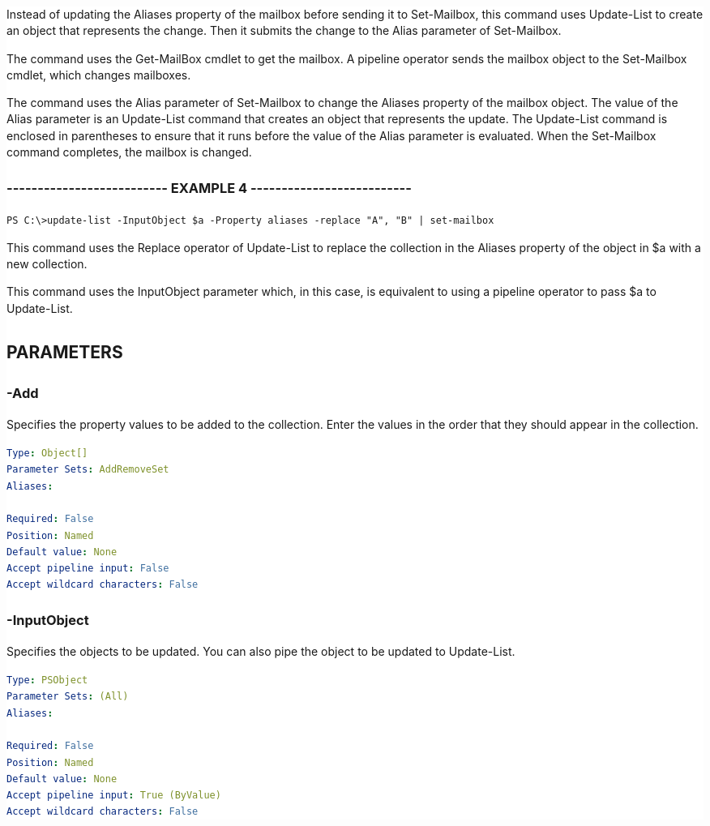 Instead of updating the Aliases property of the mailbox before sending it to Set-Mailbox, this command uses Update-List to create an object that represents the change.
Then it submits the change to the Alias parameter of Set-Mailbox.

The command uses the Get-MailBox cmdlet to get the mailbox.
A pipeline operator sends the mailbox object to the Set-Mailbox cmdlet, which changes mailboxes.

The command uses the Alias parameter of Set-Mailbox to change the Aliases property of the mailbox object.
The value of the Alias parameter is an Update-List command that creates an object that represents the update.
The Update-List command is enclosed in parentheses to ensure that it runs before the value of the Alias parameter is evaluated.
When the Set-Mailbox command completes, the mailbox is changed.

### -------------------------- EXAMPLE 4 --------------------------
```
PS C:\>update-list -InputObject $a -Property aliases -replace "A", "B" | set-mailbox
```

This command uses the Replace operator of Update-List to replace the collection in the Aliases property of the object in $a with a new collection.

This command uses the InputObject parameter which, in this case, is equivalent to using a pipeline operator to pass $a to Update-List.

## PARAMETERS

### -Add
Specifies the property values to be added to the collection.
Enter the values in the order that they should appear in the collection.

```yaml
Type: Object[]
Parameter Sets: AddRemoveSet
Aliases: 

Required: False
Position: Named
Default value: None
Accept pipeline input: False
Accept wildcard characters: False
```

### -InputObject
Specifies the objects to be updated.
You can also pipe the object to be updated to Update-List.

```yaml
Type: PSObject
Parameter Sets: (All)
Aliases: 

Required: False
Position: Named
Default value: None
Accept pipeline input: True (ByValue)
Accept wildcard characters: False
```

